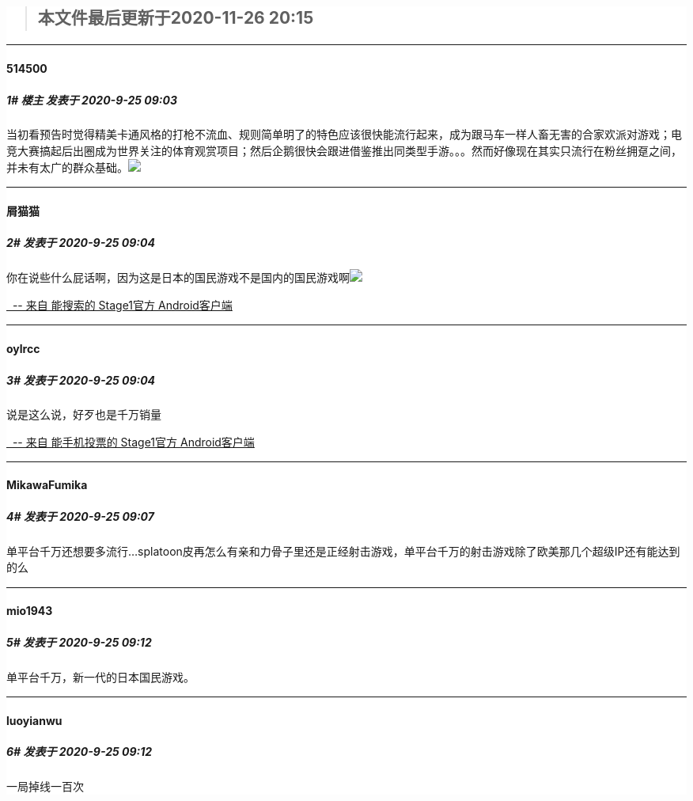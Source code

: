 > ## **本文件最后更新于2020-11-26 20:15** 


-----

####  514500  
##### 1#       楼主       发表于 2020-9-25 09:03


当初看预告时觉得精美卡通风格的打枪不流血、规则简单明了的特色应该很快能流行起来，成为跟马车一样人畜无害的合家欢派对游戏；电竞大赛搞起后出圈成为世界关注的体育观赏项目；然后企鹅很快会跟进借鉴推出同类型手游。。。然而好像现在其实只流行在粉丝拥趸之间，并未有太广的群众基础。<img src="https://static.saraba1st.com/image/smiley/face2017/213.gif" referrerpolicy="no-referrer">


-----

####  屑猫猫  
##### 2#       发表于 2020-9-25 09:04


你在说些什么屁话啊，因为这是日本的国民游戏不是国内的国民游戏啊<img src="https://static.saraba1st.com/image/smiley/face2017/018.png" referrerpolicy="no-referrer">

[  -- 来自 能搜索的 Stage1官方 Android客户端](https://www.coolapk.com/apk/140634)


-----

####  oylrcc  
##### 3#       发表于 2020-9-25 09:04


说是这么说，好歹也是千万销量

[  -- 来自 能手机投票的 Stage1官方 Android客户端](https://www.coolapk.com/apk/140634)


-----

####  MikawaFumika  
##### 4#       发表于 2020-9-25 09:07


单平台千万还想要多流行…splatoon皮再怎么有亲和力骨子里还是正经射击游戏，单平台千万的射击游戏除了欧美那几个超级IP还有能达到的么


-----

####  mio1943  
##### 5#       发表于 2020-9-25 09:12


单平台千万，新一代的日本国民游戏。


-----

####  luoyianwu  
##### 6#       发表于 2020-9-25 09:12


一局掉线一百次
